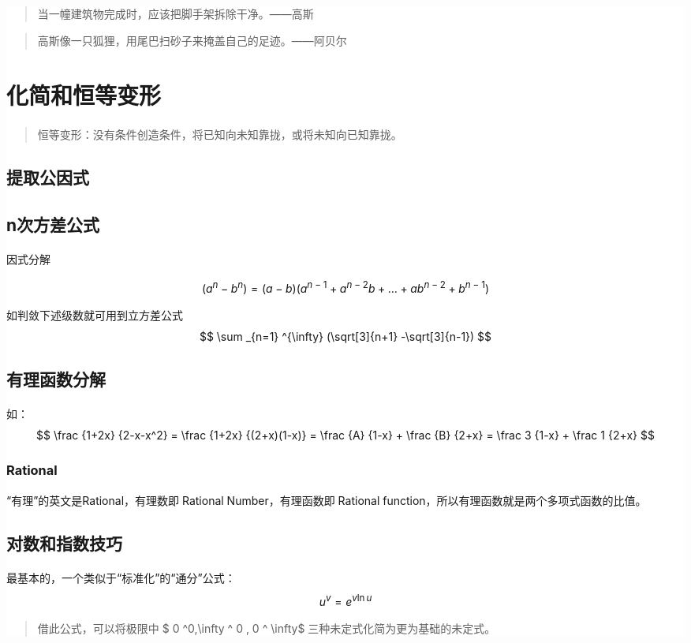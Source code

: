 
>当一幢建筑物完成时，应该把脚手架拆除干净。——高斯

>高斯像一只狐狸，用尾巴扫砂子来掩盖自己的足迹。——阿贝尔



# 化简和恒等变形

> 恒等变形：没有条件创造条件，将已知向未知靠拢，或将未知向已知靠拢。

## 提取公因式



## n次方差公式

因式分解


$$
(a^n - b^n ) = (a-b)(a^{n-1} + a^{n-2}b + \dots + ab^{n-2}+b^{n-1} )
$$





如判敛下述级数就可用到立方差公式
$$
\sum _{n=1} ^{\infty} (\sqrt[3]{n+1} -\sqrt[3]{n-1})
$$


## 有理函数分解

如：
$$
\frac {1+2x} {2-x-x^2} = \frac {1+2x} {(2+x)(1-x)} = \frac {A} {1-x} + \frac {B} {2+x} = \frac 3 {1-x} + \frac 1 {2+x}
$$



### Rational

“有理”的英文是Rational，有理数即 Rational Number，有理函数即 Rational function，所以有理函数就是两个多项式函数的比值。



## 对数和指数技巧

最基本的，一个类似于“标准化”的“通分”公式：
$$
u^v =e^{v\ln u}
$$

> 借此公式，可以将极限中 $ 0 ^0,\infty ^ 0 , 0 ^ \infty$ 三种未定式化简为更为基础的未定式。


[^1]: 张宇考研数学全程班